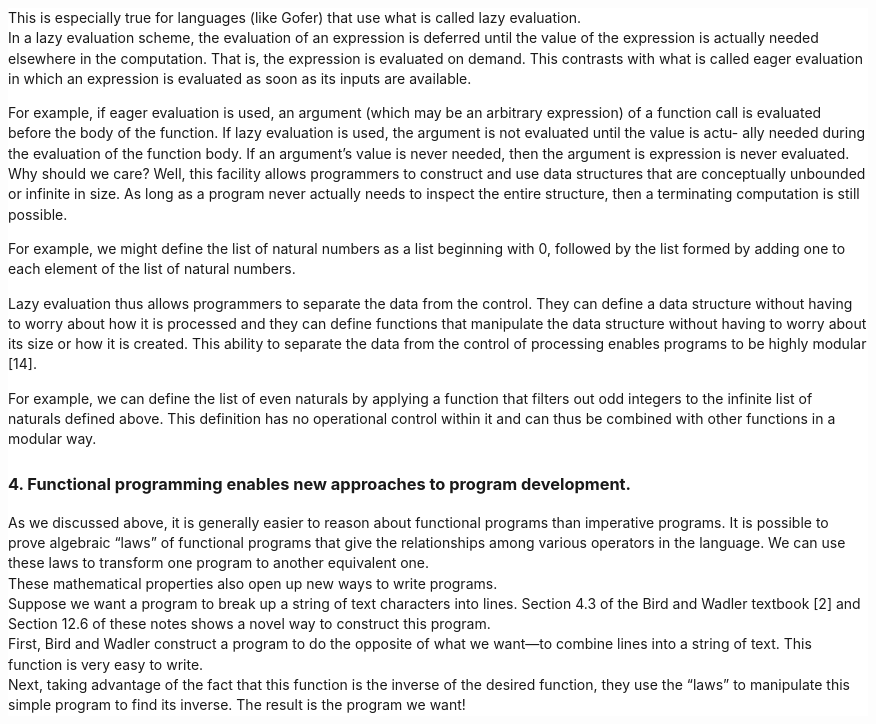 This is especially true for languages (like Gofer) that use what is called lazy
evaluation.  
In a lazy evaluation scheme, the evaluation of an expression is deferred until the
value of the expression is actually needed elsewhere in the computation. That
is, the expression is evaluated on demand. This contrasts with what is called
eager evaluation in which an expression is evaluated as soon as its inputs are
available.

For example, if eager evaluation is used, an argument (which may be an arbitrary expression) of a function call is evaluated before the body of the function.
If lazy evaluation is used, the argument is not evaluated until the value is actu-
ally needed during the evaluation of the function body. If an argument’s value
is never needed, then the argument is expression is never evaluated.  
Why should we care? Well, this facility allows programmers to construct and
use data structures that are conceptually unbounded or infinite in size. As
long as a program never actually needs to inspect the entire structure, then a
terminating computation is still possible.

For example, we might define the list of natural numbers as a list beginning
with 0, followed by the list formed by adding one to each element of the list of
natural numbers.

Lazy evaluation thus allows programmers to separate the data from the control.
They can define a data structure without having to worry about how it is
processed and they can define functions that manipulate the data structure
without having to worry about its size or how it is created. This ability to
separate the data from the control of processing enables programs to be highly
modular [14].

For example, we can define the list of even naturals by applying a function
that filters out odd integers to the infinite list of naturals defined above. This
definition has no operational control within it and can thus be combined with
other functions in a modular way.


### 4. Functional programming enables new approaches to program development.

As we discussed above, it is generally easier to reason about functional programs
than imperative programs. It is possible to prove algebraic “laws” of functional
programs that give the relationships among various operators in the language.
We can use these laws to transform one program to another equivalent one.  
These mathematical properties also open up new ways to write programs.  
Suppose we want a program to break up a string of text characters into lines.
Section 4.3 of the Bird and Wadler textbook [2] and Section 12.6 of these notes
shows a novel way to construct this program.  
First, Bird and Wadler construct a program to do the opposite of what we
want—to combine lines into a string of text. This function is very easy to
write.  
Next, taking advantage of the fact that this function is the inverse of the desired
function, they use the “laws” to manipulate this simple program to find its
inverse. The result is the program we want!

